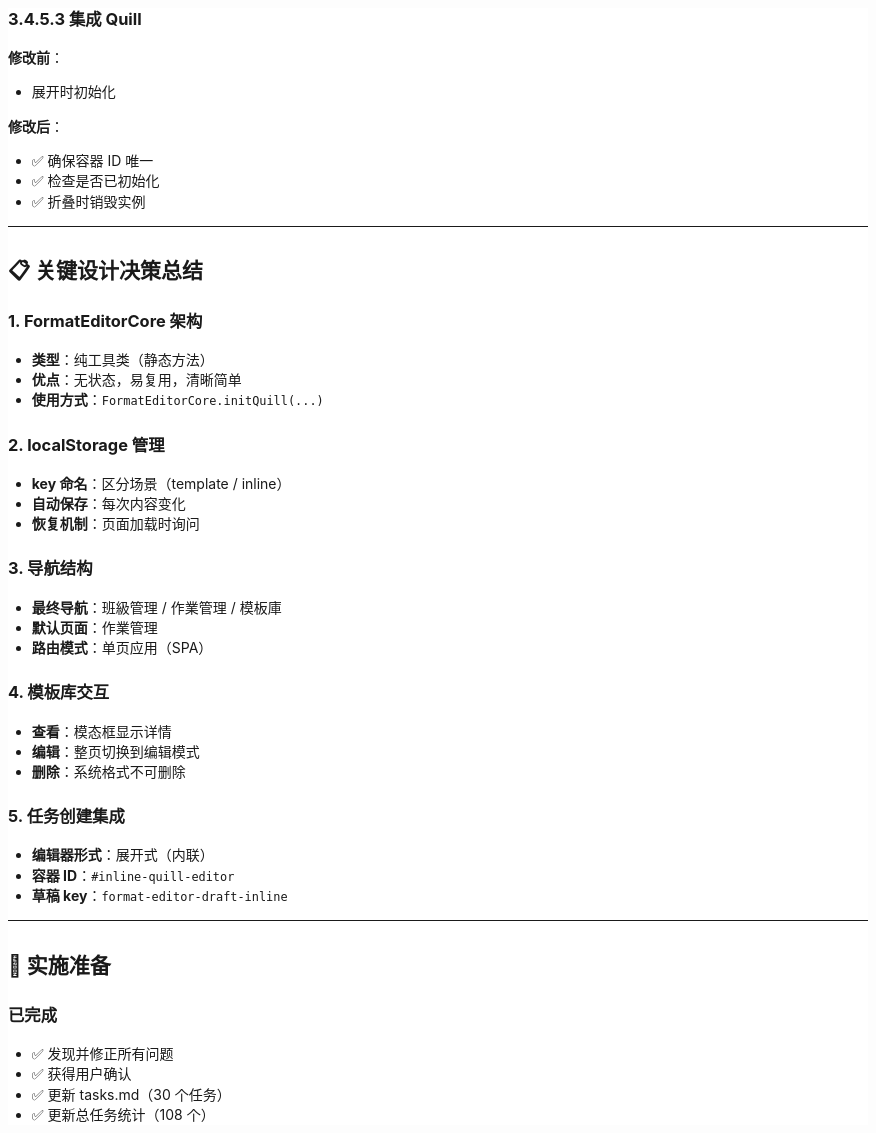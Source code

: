 
### 3.4.5.3 集成 Quill
**修改前**：
- 展开时初始化

**修改后**：
- ✅ 确保容器 ID 唯一
- ✅ 检查是否已初始化
- ✅ 折叠时销毁实例

---

## 📋 关键设计决策总结

### 1. FormatEditorCore 架构
- **类型**：纯工具类（静态方法）
- **优点**：无状态，易复用，清晰简单
- **使用方式**：`FormatEditorCore.initQuill(...)`

### 2. localStorage 管理
- **key 命名**：区分场景（template / inline）
- **自动保存**：每次内容变化
- **恢复机制**：页面加载时询问

### 3. 导航结构
- **最终导航**：班級管理 / 作業管理 / 模板庫
- **默认页面**：作業管理
- **路由模式**：单页应用（SPA）

### 4. 模板库交互
- **查看**：模态框显示详情
- **编辑**：整页切换到编辑模式
- **删除**：系统格式不可删除

### 5. 任务创建集成
- **编辑器形式**：展开式（内联）
- **容器 ID**：`#inline-quill-editor`
- **草稿 key**：`format-editor-draft-inline`

---

## 🎯 实施准备

### 已完成
- ✅ 发现并修正所有问题
- ✅ 获得用户确认
- ✅ 更新 tasks.md（30 个任务）
- ✅ 更新总任务统计（108 个）
